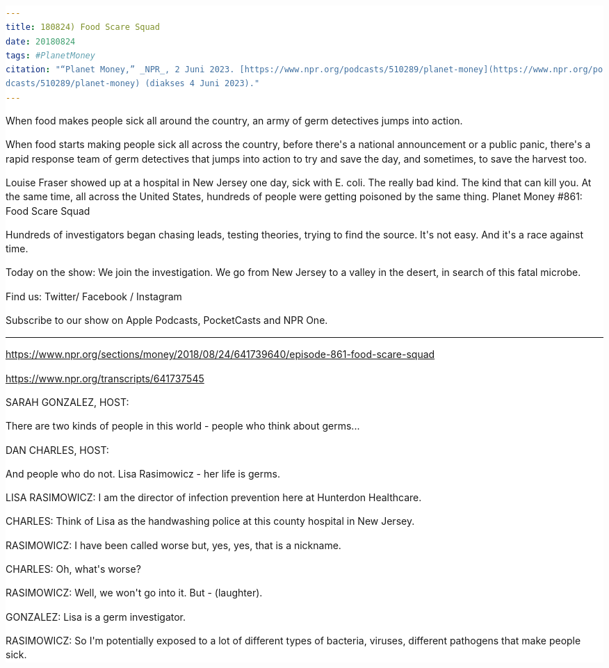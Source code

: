 ```yaml
---
title: 180824) Food Scare Squad
date: 20180824
tags: #PlanetMoney
citation: "“Planet Money,” _NPR_, 2 Juni 2023. [https://www.npr.org/podcasts/510289/planet-money](https://www.npr.org/podcasts/510289/planet-money) (diakses 4 Juni 2023)."
---
```


When food makes people sick all around the country, an army of germ detectives jumps into action.

When food starts making people sick all across the country, before there's a national announcement or a public panic, there's a rapid response team of germ detectives that jumps into action to try and save the day, and sometimes, to save the harvest too.

Louise Fraser showed up at a hospital in New Jersey one day, sick with E. coli. The really bad kind. The kind that can kill you. At the same time, all across the United States, hundreds of people were getting poisoned by the same thing.
Planet Money
#861: Food Scare Squad

Hundreds of investigators began chasing leads, testing theories, trying to find the source. It's not easy. And it's a race against time.

Today on the show: We join the investigation. We go from New Jersey to a valley in the desert, in search of this fatal microbe.

Find us: Twitter/ Facebook / Instagram

Subscribe to our show on Apple Podcasts, PocketCasts and NPR One.

----

https://www.npr.org/sections/money/2018/08/24/641739640/episode-861-food-scare-squad

https://www.npr.org/transcripts/641737545



SARAH GONZALEZ, HOST:

There are two kinds of people in this world - people who think about germs...

DAN CHARLES, HOST:

And people who do not. Lisa Rasimowicz - her life is germs.

LISA RASIMOWICZ: I am the director of infection prevention here at Hunterdon Healthcare.

CHARLES: Think of Lisa as the handwashing police at this county hospital in New Jersey.

RASIMOWICZ: I have been called worse but, yes, yes, that is a nickname.

CHARLES: Oh, what's worse?

RASIMOWICZ: Well, we won't go into it. But - (laughter).

GONZALEZ: Lisa is a germ investigator.

RASIMOWICZ: So I'm potentially exposed to a lot of different types of bacteria, viruses, different pathogens that make people sick.
